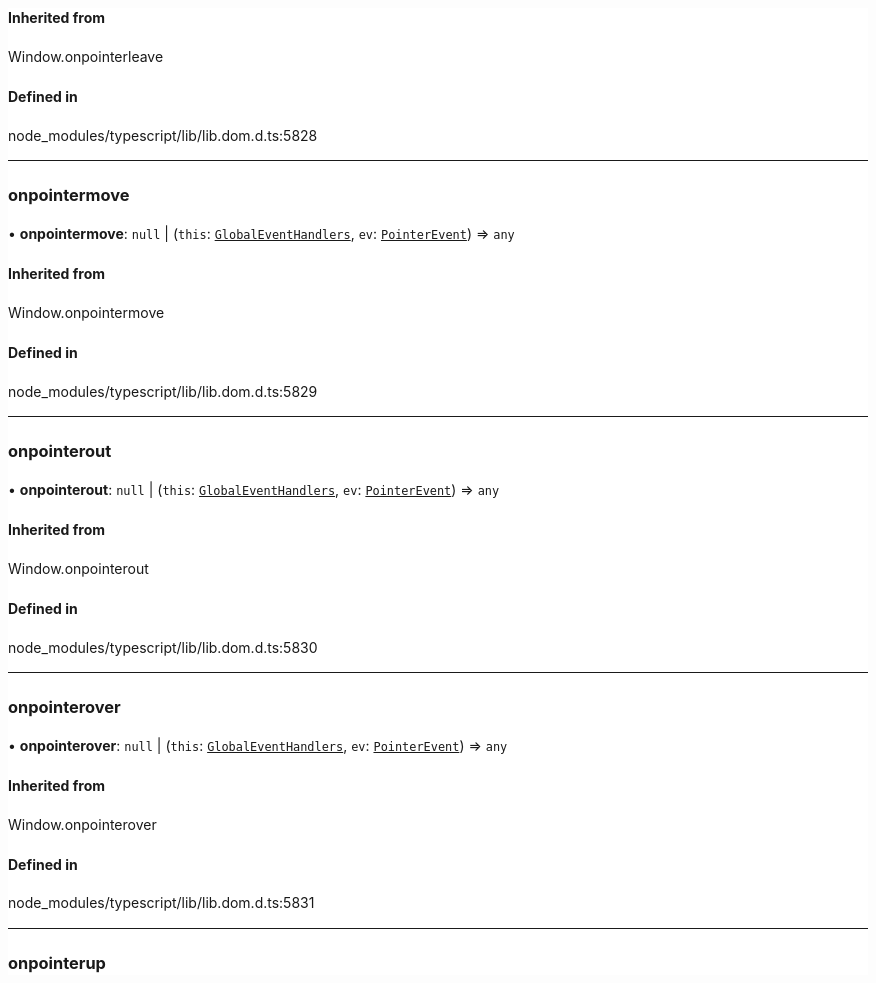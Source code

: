 #### Inherited from

Window.onpointerleave

#### Defined in

node_modules/typescript/lib/lib.dom.d.ts:5828

___

### onpointermove

• **onpointermove**: ``null`` \| (`this`: [`GlobalEventHandlers`](input._internal_.GlobalEventHandlers.md), `ev`: [`PointerEvent`](../modules/input._internal_.md#pointerevent)) => `any`

#### Inherited from

Window.onpointermove

#### Defined in

node_modules/typescript/lib/lib.dom.d.ts:5829

___

### onpointerout

• **onpointerout**: ``null`` \| (`this`: [`GlobalEventHandlers`](input._internal_.GlobalEventHandlers.md), `ev`: [`PointerEvent`](../modules/input._internal_.md#pointerevent)) => `any`

#### Inherited from

Window.onpointerout

#### Defined in

node_modules/typescript/lib/lib.dom.d.ts:5830

___

### onpointerover

• **onpointerover**: ``null`` \| (`this`: [`GlobalEventHandlers`](input._internal_.GlobalEventHandlers.md), `ev`: [`PointerEvent`](../modules/input._internal_.md#pointerevent)) => `any`

#### Inherited from

Window.onpointerover

#### Defined in

node_modules/typescript/lib/lib.dom.d.ts:5831

___

### onpointerup
